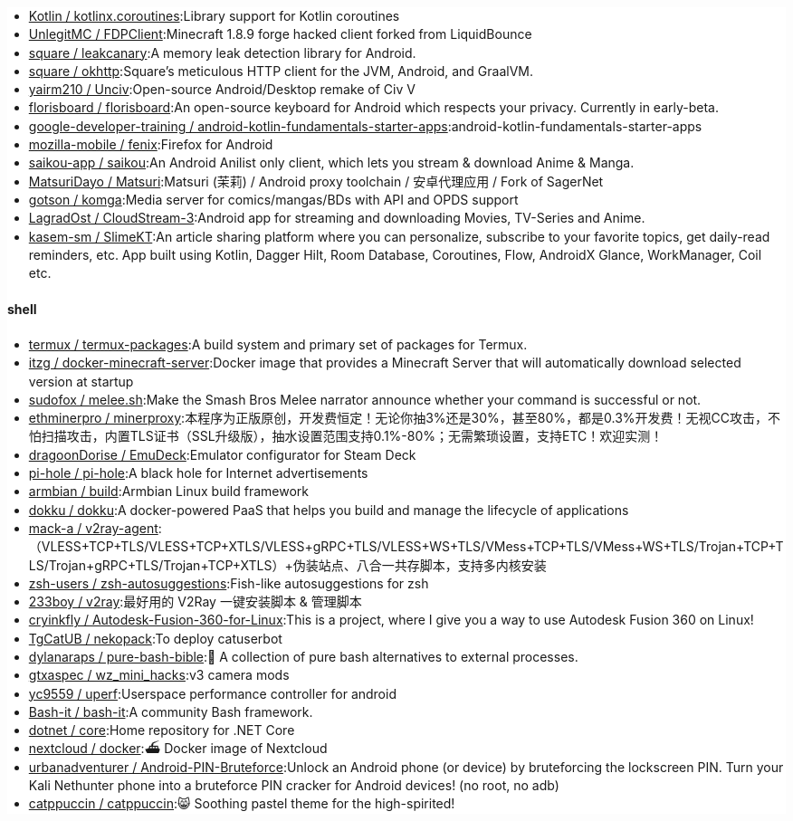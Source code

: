 * [Kotlin / kotlinx.coroutines](https://github.com/Kotlin/kotlinx.coroutines):Library support for Kotlin coroutines
* [UnlegitMC / FDPClient](https://github.com/UnlegitMC/FDPClient):Minecraft 1.8.9 forge hacked client forked from LiquidBounce
* [square / leakcanary](https://github.com/square/leakcanary):A memory leak detection library for Android.
* [square / okhttp](https://github.com/square/okhttp):Square’s meticulous HTTP client for the JVM, Android, and GraalVM.
* [yairm210 / Unciv](https://github.com/yairm210/Unciv):Open-source Android/Desktop remake of Civ V
* [florisboard / florisboard](https://github.com/florisboard/florisboard):An open-source keyboard for Android which respects your privacy. Currently in early-beta.
* [google-developer-training / android-kotlin-fundamentals-starter-apps](https://github.com/google-developer-training/android-kotlin-fundamentals-starter-apps):android-kotlin-fundamentals-starter-apps
* [mozilla-mobile / fenix](https://github.com/mozilla-mobile/fenix):Firefox for Android
* [saikou-app / saikou](https://github.com/saikou-app/saikou):An Android Anilist only client, which lets you stream & download Anime & Manga.
* [MatsuriDayo / Matsuri](https://github.com/MatsuriDayo/Matsuri):Matsuri (茉莉) / Android proxy toolchain / 安卓代理应用 / Fork of SagerNet
* [gotson / komga](https://github.com/gotson/komga):Media server for comics/mangas/BDs with API and OPDS support
* [LagradOst / CloudStream-3](https://github.com/LagradOst/CloudStream-3):Android app for streaming and downloading Movies, TV-Series and Anime.
* [kasem-sm / SlimeKT](https://github.com/kasem-sm/SlimeKT):An article sharing platform where you can personalize, subscribe to your favorite topics, get daily-read reminders, etc. App built using Kotlin, Dagger Hilt, Room Database, Coroutines, Flow, AndroidX Glance, WorkManager, Coil etc.

#### shell
* [termux / termux-packages](https://github.com/termux/termux-packages):A build system and primary set of packages for Termux.
* [itzg / docker-minecraft-server](https://github.com/itzg/docker-minecraft-server):Docker image that provides a Minecraft Server that will automatically download selected version at startup
* [sudofox / melee.sh](https://github.com/sudofox/melee.sh):Make the Smash Bros Melee narrator announce whether your command is successful or not.
* [ethminerpro / minerproxy](https://github.com/ethminerpro/minerproxy):本程序为正版原创，开发费恒定！无论你抽3%还是30%，甚至80%，都是0.3%开发费！无视CC攻击，不怕扫描攻击，内置TLS证书（SSL升级版），抽水设置范围支持0.1%-80%；无需繁琐设置，支持ETC！欢迎实测！
* [dragoonDorise / EmuDeck](https://github.com/dragoonDorise/EmuDeck):Emulator configurator for Steam Deck
* [pi-hole / pi-hole](https://github.com/pi-hole/pi-hole):A black hole for Internet advertisements
* [armbian / build](https://github.com/armbian/build):Armbian Linux build framework
* [dokku / dokku](https://github.com/dokku/dokku):A docker-powered PaaS that helps you build and manage the lifecycle of applications
* [mack-a / v2ray-agent](https://github.com/mack-a/v2ray-agent):（VLESS+TCP+TLS/VLESS+TCP+XTLS/VLESS+gRPC+TLS/VLESS+WS+TLS/VMess+TCP+TLS/VMess+WS+TLS/Trojan+TCP+TLS/Trojan+gRPC+TLS/Trojan+TCP+XTLS）+伪装站点、八合一共存脚本，支持多内核安装
* [zsh-users / zsh-autosuggestions](https://github.com/zsh-users/zsh-autosuggestions):Fish-like autosuggestions for zsh
* [233boy / v2ray](https://github.com/233boy/v2ray):最好用的 V2Ray 一键安装脚本 & 管理脚本
* [cryinkfly / Autodesk-Fusion-360-for-Linux](https://github.com/cryinkfly/Autodesk-Fusion-360-for-Linux):This is a project, where I give you a way to use Autodesk Fusion 360 on Linux!
* [TgCatUB / nekopack](https://github.com/TgCatUB/nekopack):To deploy catuserbot
* [dylanaraps / pure-bash-bible](https://github.com/dylanaraps/pure-bash-bible):📖 A collection of pure bash alternatives to external processes.
* [gtxaspec / wz_mini_hacks](https://github.com/gtxaspec/wz_mini_hacks):v3 camera mods
* [yc9559 / uperf](https://github.com/yc9559/uperf):Userspace performance controller for android
* [Bash-it / bash-it](https://github.com/Bash-it/bash-it):A community Bash framework.
* [dotnet / core](https://github.com/dotnet/core):Home repository for .NET Core
* [nextcloud / docker](https://github.com/nextcloud/docker):⛴ Docker image of Nextcloud
* [urbanadventurer / Android-PIN-Bruteforce](https://github.com/urbanadventurer/Android-PIN-Bruteforce):Unlock an Android phone (or device) by bruteforcing the lockscreen PIN. Turn your Kali Nethunter phone into a bruteforce PIN cracker for Android devices! (no root, no adb)
* [catppuccin / catppuccin](https://github.com/catppuccin/catppuccin):😸 Soothing pastel theme for the high-spirited!